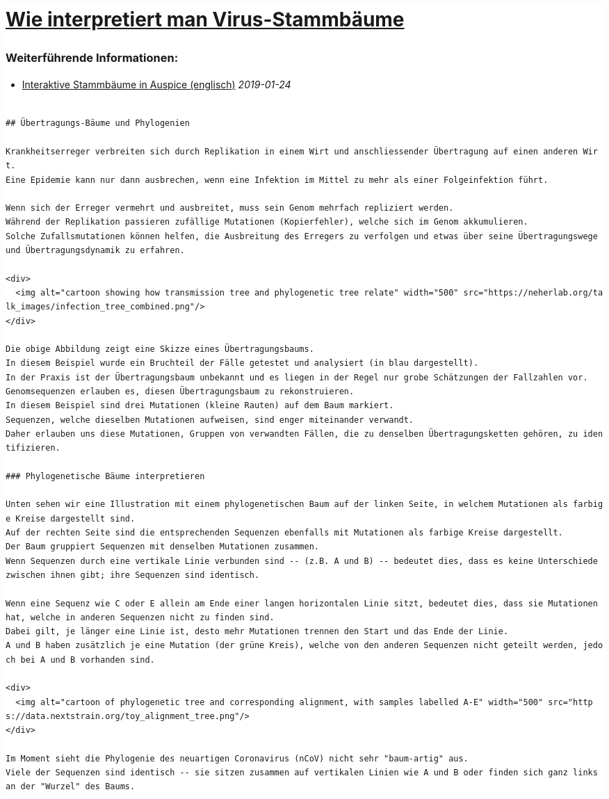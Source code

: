 # [Wie interpretiert man Virus-Stammbäume](https://nextstrain.org/ncov/2020-01-30)

### Weiterführende Informationen:

* [Interaktive Stammbäume in Auspice (englisch)](https://neherlab.org/201901_krisp_auspice.html) _2019-01-24_
```auspiceMainDisplayMarkdown

## Übertragungs-Bäume und Phylogenien

Krankheitserreger verbreiten sich durch Replikation in einem Wirt und anschliessender Übertragung auf einen anderen Wirt.
Eine Epidemie kann nur dann ausbrechen, wenn eine Infektion im Mittel zu mehr als einer Folgeinfektion führt.

Wenn sich der Erreger vermehrt und ausbreitet, muss sein Genom mehrfach repliziert werden.
Während der Replikation passieren zufällige Mutationen (Kopierfehler), welche sich im Genom akkumulieren.
Solche Zufallsmutationen können helfen, die Ausbreitung des Erregers zu verfolgen und etwas über seine Übertragungswege und Übertragungsdynamik zu erfahren.

<div>
  <img alt="cartoon showing how transmission tree and phylogenetic tree relate" width="500" src="https://neherlab.org/talk_images/infection_tree_combined.png"/>
</div>

Die obige Abbildung zeigt eine Skizze eines Übertragungsbaums.
In diesem Beispiel wurde ein Bruchteil der Fälle getestet und analysiert (in blau dargestellt).
In der Praxis ist der Übertragungsbaum unbekannt und es liegen in der Regel nur grobe Schätzungen der Fallzahlen vor.
Genomsequenzen erlauben es, diesen Übertragungsbaum zu rekonstruieren.
In diesem Beispiel sind drei Mutationen (kleine Rauten) auf dem Baum markiert.
Sequenzen, welche dieselben Mutationen aufweisen, sind enger miteinander verwandt.
Daher erlauben uns diese Mutationen, Gruppen von verwandten Fällen, die zu denselben Übertragungsketten gehören, zu identifizieren.

### Phylogenetische Bäume interpretieren

Unten sehen wir eine Illustration mit einem phylogenetischen Baum auf der linken Seite, in welchem Mutationen als farbige Kreise dargestellt sind.
Auf der rechten Seite sind die entsprechenden Sequenzen ebenfalls mit Mutationen als farbige Kreise dargestellt.
Der Baum gruppiert Sequenzen mit denselben Mutationen zusammen.
Wenn Sequenzen durch eine vertikale Linie verbunden sind -- (z.B. A und B) -- bedeutet dies, dass es keine Unterschiede zwischen ihnen gibt; ihre Sequenzen sind identisch.

Wenn eine Sequenz wie C oder E allein am Ende einer langen horizontalen Linie sitzt, bedeutet dies, dass sie Mutationen hat, welche in anderen Sequenzen nicht zu finden sind.
Dabei gilt, je länger eine Linie ist, desto mehr Mutationen trennen den Start und das Ende der Linie.
A und B haben zusätzlich je eine Mutation (der grüne Kreis), welche von den anderen Sequenzen nicht geteilt werden, jedoch bei A und B vorhanden sind.

<div>
  <img alt="cartoon of phylogenetic tree and corresponding alignment, with samples labelled A-E" width="500" src="https://data.nextstrain.org/toy_alignment_tree.png"/>
</div>

Im Moment sieht die Phylogenie des neuartigen Coronavirus (nCoV) nicht sehr "baum-artig" aus.
Viele der Sequenzen sind identisch -- sie sitzen zusammen auf vertikalen Linien wie A und B oder finden sich ganz links an der "Wurzel" des Baums.
```